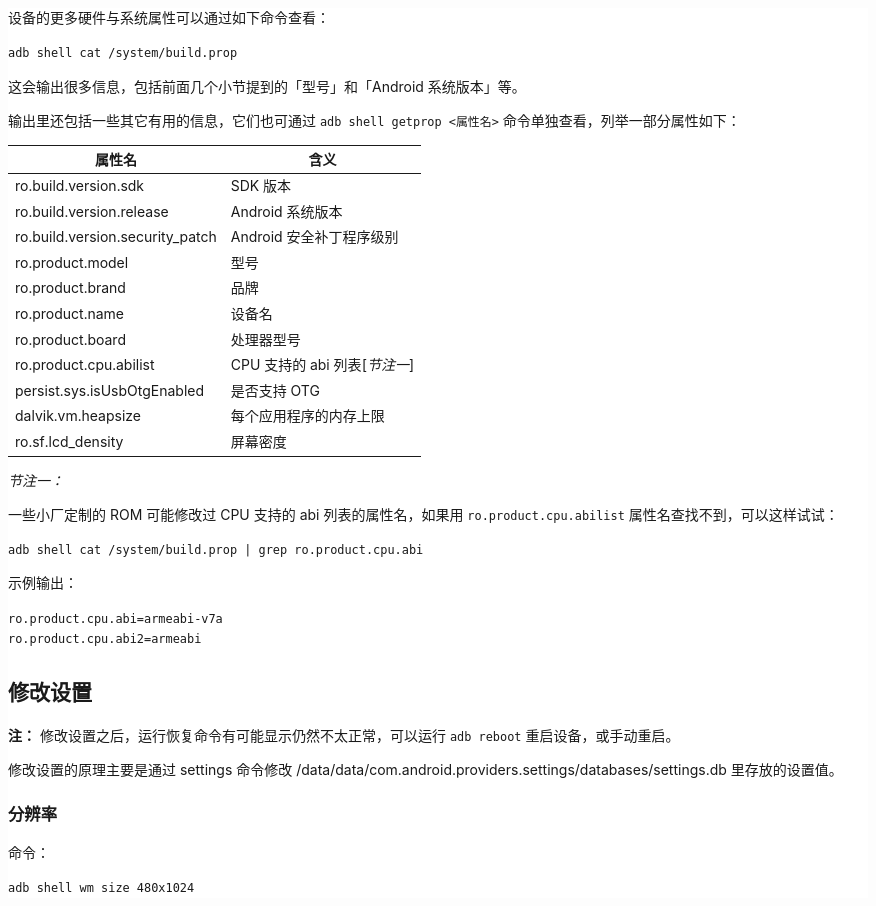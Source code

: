 设备的更多硬件与系统属性可以通过如下命令查看：

```shell
adb shell cat /system/build.prop
```

这会输出很多信息，包括前面几个小节提到的「型号」和「Android 系统版本」等。

输出里还包括一些其它有用的信息，它们也可通过 `adb shell getprop <属性名>` 命令单独查看，列举一部分属性如下：

| 属性名                          | 含义                          |
|---------------------------------|-------------------------------|
| ro.build.version.sdk            | SDK 版本                      |
| ro.build.version.release        | Android 系统版本              |
| ro.build.version.security_patch | Android 安全补丁程序级别      |
| ro.product.model                | 型号                          |
| ro.product.brand                | 品牌                          |
| ro.product.name                 | 设备名                        |
| ro.product.board                | 处理器型号                    |
| ro.product.cpu.abilist          | CPU 支持的 abi 列表[*节注一*] |
| persist.sys.isUsbOtgEnabled     | 是否支持 OTG                  |
| dalvik.vm.heapsize              | 每个应用程序的内存上限        |
| ro.sf.lcd_density               | 屏幕密度                      |

*节注一：*

一些小厂定制的 ROM 可能修改过 CPU 支持的 abi 列表的属性名，如果用 `ro.product.cpu.abilist` 属性名查找不到，可以这样试试：

```shell
adb shell cat /system/build.prop | grep ro.product.cpu.abi
```

示例输出：

```shell
ro.product.cpu.abi=armeabi-v7a
ro.product.cpu.abi2=armeabi
```

## 修改设置

**注：** 修改设置之后，运行恢复命令有可能显示仍然不太正常，可以运行 `adb reboot` 重启设备，或手动重启。

修改设置的原理主要是通过 settings 命令修改 /data/data/com.android.providers.settings/databases/settings.db 里存放的设置值。

### 分辨率

命令：

```shell
adb shell wm size 480x1024
```


[1]: #ip-地址